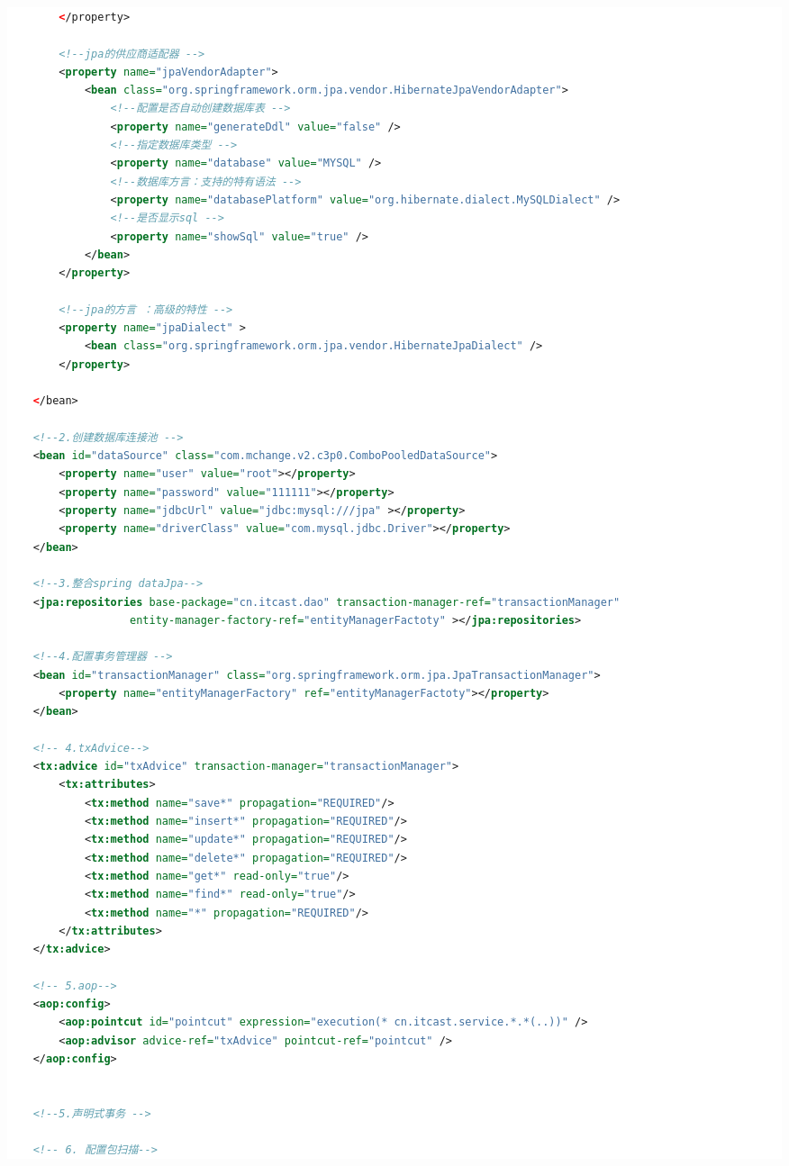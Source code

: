 ```xml
        </property>

        <!--jpa的供应商适配器 -->
        <property name="jpaVendorAdapter">
            <bean class="org.springframework.orm.jpa.vendor.HibernateJpaVendorAdapter">
                <!--配置是否自动创建数据库表 -->
                <property name="generateDdl" value="false" />
                <!--指定数据库类型 -->
                <property name="database" value="MYSQL" />
                <!--数据库方言：支持的特有语法 -->
                <property name="databasePlatform" value="org.hibernate.dialect.MySQLDialect" />
                <!--是否显示sql -->
                <property name="showSql" value="true" />
            </bean>
        </property>

        <!--jpa的方言 ：高级的特性 -->
        <property name="jpaDialect" >
            <bean class="org.springframework.orm.jpa.vendor.HibernateJpaDialect" />
        </property>

    </bean>

    <!--2.创建数据库连接池 -->
    <bean id="dataSource" class="com.mchange.v2.c3p0.ComboPooledDataSource">
        <property name="user" value="root"></property>
        <property name="password" value="111111"></property>
        <property name="jdbcUrl" value="jdbc:mysql:///jpa" ></property>
        <property name="driverClass" value="com.mysql.jdbc.Driver"></property>
    </bean>

    <!--3.整合spring dataJpa-->
    <jpa:repositories base-package="cn.itcast.dao" transaction-manager-ref="transactionManager"
                   entity-manager-factory-ref="entityManagerFactoty" ></jpa:repositories>

    <!--4.配置事务管理器 -->
    <bean id="transactionManager" class="org.springframework.orm.jpa.JpaTransactionManager">
        <property name="entityManagerFactory" ref="entityManagerFactoty"></property>
    </bean>

    <!-- 4.txAdvice-->
    <tx:advice id="txAdvice" transaction-manager="transactionManager">
        <tx:attributes>
            <tx:method name="save*" propagation="REQUIRED"/>
            <tx:method name="insert*" propagation="REQUIRED"/>
            <tx:method name="update*" propagation="REQUIRED"/>
            <tx:method name="delete*" propagation="REQUIRED"/>
            <tx:method name="get*" read-only="true"/>
            <tx:method name="find*" read-only="true"/>
            <tx:method name="*" propagation="REQUIRED"/>
        </tx:attributes>
    </tx:advice>

    <!-- 5.aop-->
    <aop:config>
        <aop:pointcut id="pointcut" expression="execution(* cn.itcast.service.*.*(..))" />
        <aop:advisor advice-ref="txAdvice" pointcut-ref="pointcut" />
    </aop:config>


    <!--5.声明式事务 -->

    <!-- 6. 配置包扫描-->
```